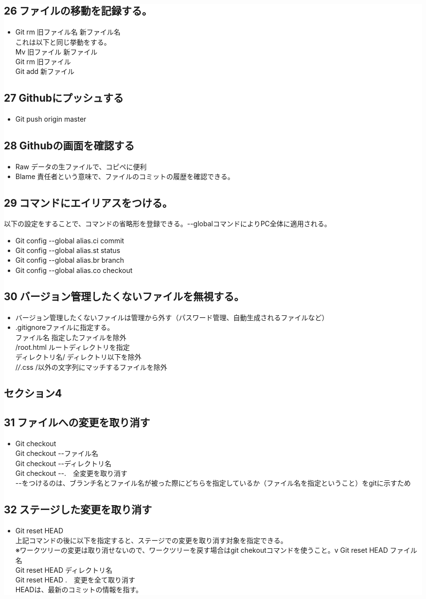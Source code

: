 ## 26 ファイルの移動を記録する。
- Git rm 旧ファイル名 新ファイル名<br>
これは以下と同じ挙動をする。<br>
Mv 旧ファイル 新ファイル<br>
Git rm 旧ファイル<br>
Git add 新ファイル<br>

## 27 Githubにプッシュする
- Git push origin master

## 28 Githubの画面を確認する
- Raw データの生ファイルで、コピペに便利
- Blame 責任者という意味で、ファイルのコミットの履歴を確認できる。

## 29 コマンドにエイリアスをつける。
以下の設定をすることで、コマンドの省略形を登録できる。--globalコマンドによりPC全体に適用される。<br>
- Git config --global alias.ci commit
- Git config --global alias.st status
- Git config --global alias.br branch
- Git config --global alias.co checkout

## 30 バージョン管理したくないファイルを無視する。
- バージョン管理したくないファイルは管理から外す（パスワード管理、自動生成されるファイルなど）
- .gitignoreファイルに指定する。<br>
ファイル名 指定したファイルを除外<br>
/root.html ルートディレクトリを指定<br>
ディレクトリ名/ ディレクトリ以下を除外<br>
/*/*.css /以外の文字列にマッチするファイルを除外

## セクション4
## 31 ファイルへの変更を取り消す
- Git checkout<br>
Git checkout --ファイル名<br>
Git checkout --ディレクトリ名<br>
Git checkout --.　全変更を取り消す<br>
--をつけるのは、ブランチ名とファイル名が被った際にどちらを指定しているか（ファイル名を指定ということ）をgitに示すため

## 32 ステージした変更を取り消す
- Git reset HEAD<br>
上記コマンドの後に以下を指定すると、ステージでの変更を取り消す対象を指定できる。<br>
※ワークツリーの変更は取り消せないので、ワークツリーを戻す場合はgit chekoutコマンドを使うこと。v
Git reset HEAD ファイル名<br>
Git reset HEAD ディレクトリ名<br>
Git reset HEAD .　変更を全て取り消す<br>
HEADは、最新のコミットの情報を指す。
